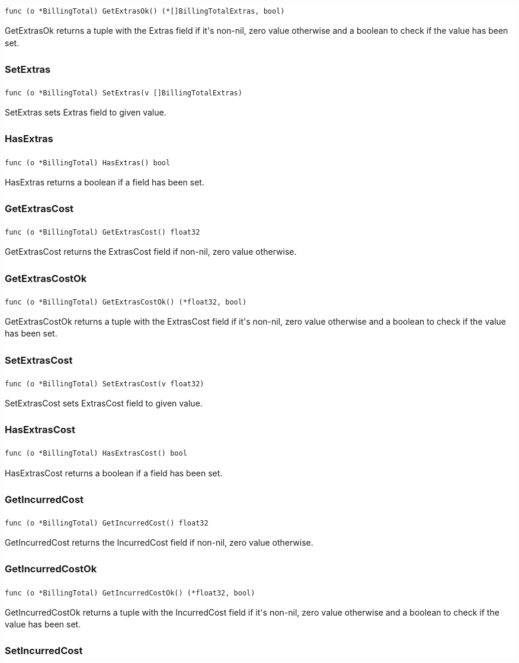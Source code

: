 `func (o *BillingTotal) GetExtrasOk() (*[]BillingTotalExtras, bool)`

GetExtrasOk returns a tuple with the Extras field if it's non-nil, zero value otherwise
and a boolean to check if the value has been set.

### SetExtras

`func (o *BillingTotal) SetExtras(v []BillingTotalExtras)`

SetExtras sets Extras field to given value.

### HasExtras

`func (o *BillingTotal) HasExtras() bool`

HasExtras returns a boolean if a field has been set.

### GetExtrasCost

`func (o *BillingTotal) GetExtrasCost() float32`

GetExtrasCost returns the ExtrasCost field if non-nil, zero value otherwise.

### GetExtrasCostOk

`func (o *BillingTotal) GetExtrasCostOk() (*float32, bool)`

GetExtrasCostOk returns a tuple with the ExtrasCost field if it's non-nil, zero value otherwise
and a boolean to check if the value has been set.

### SetExtrasCost

`func (o *BillingTotal) SetExtrasCost(v float32)`

SetExtrasCost sets ExtrasCost field to given value.

### HasExtrasCost

`func (o *BillingTotal) HasExtrasCost() bool`

HasExtrasCost returns a boolean if a field has been set.

### GetIncurredCost

`func (o *BillingTotal) GetIncurredCost() float32`

GetIncurredCost returns the IncurredCost field if non-nil, zero value otherwise.

### GetIncurredCostOk

`func (o *BillingTotal) GetIncurredCostOk() (*float32, bool)`

GetIncurredCostOk returns a tuple with the IncurredCost field if it's non-nil, zero value otherwise
and a boolean to check if the value has been set.

### SetIncurredCost
